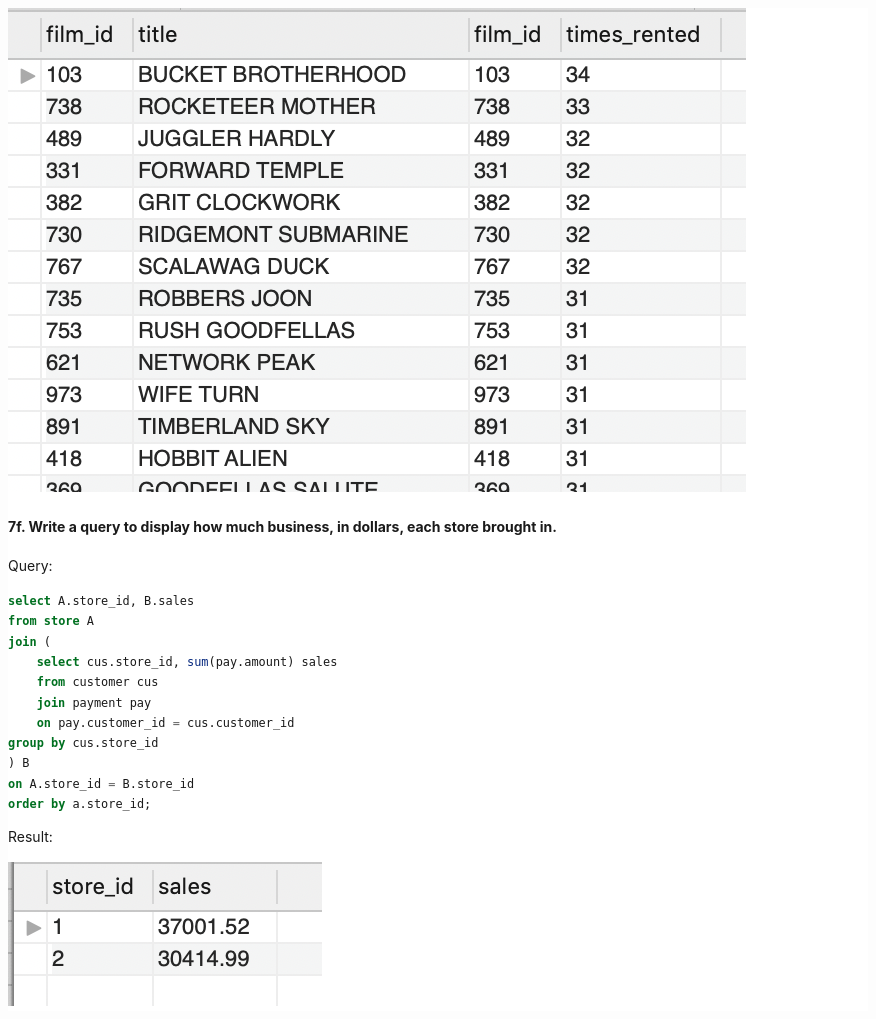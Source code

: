   ![image](./7e.png)

#### 7f. Write a query to display how much business, in dollars, each store brought in.

Query: 
```sql
select A.store_id, B.sales 
from store A
join (
	select cus.store_id, sum(pay.amount) sales
	from customer cus
	join payment pay
	on pay.customer_id = cus.customer_id
group by cus.store_id
) B
on A.store_id = B.store_id
order by a.store_id;
```
Result:

  ![image](./7f.png)
